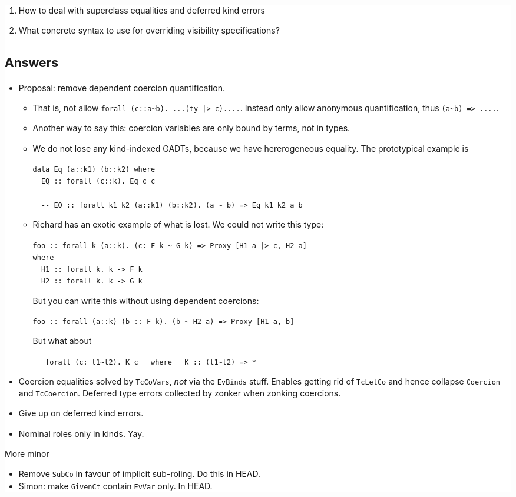 1. How to deal with superclass equalities and deferred kind errors

1. What concrete syntax to use for overriding visibility specifications?

## Answers

- Proposal: remove dependent coercion quantification.  

  - That is, not allow `forall (c::a~b). ...(ty |> c)....`.  Instead only allow anonymous quantification, thus `(a~b) => ....`.
  - Another way to say this: coercion variables are only bound by terms, not in types.
  - We do not lose any kind-indexed GADTs, because we have hererogeneous equality.  The prototypical example is

    ```wiki
    data Eq (a::k1) (b::k2) where
      EQ :: forall (c::k). Eq c c

      -- EQ :: forall k1 k2 (a::k1) (b::k2). (a ~ b) => Eq k1 k2 a b
    ```
  - Richard has an exotic example of what is lost.  We could not write this type:

    ```wiki
    foo :: forall k (a::k). (c: F k ~ G k) => Proxy [H1 a |> c, H2 a]
    where
      H1 :: forall k. k -> F k
      H2 :: forall k. k -> G k
    ```

    But you can write this without using dependent coercions:

    ```wiki
    foo :: forall (a::k) (b :: F k). (b ~ H2 a) => Proxy [H1 a, b]
    ```

    But what about

    ```wiki
       forall (c: t1~t2). K c   where   K :: (t1~t2) => *
    ```

- Coercion equalities solved by `TcCoVars`, *not* via the `EvBinds` stuff.  Enables getting rid of `TcLetCo` and hence collapse `Coercion` and `TcCoercion`.  Deferred type errors collected by zonker when zonking coercions.

- Give up on deferred kind errors.

- Nominal roles only in kinds.  Yay.


More minor

- Remove `SubCo` in favour of implicit sub-roling.  Do this in HEAD.
- Simon: make `GivenCt` contain `EvVar` only. In HEAD.
